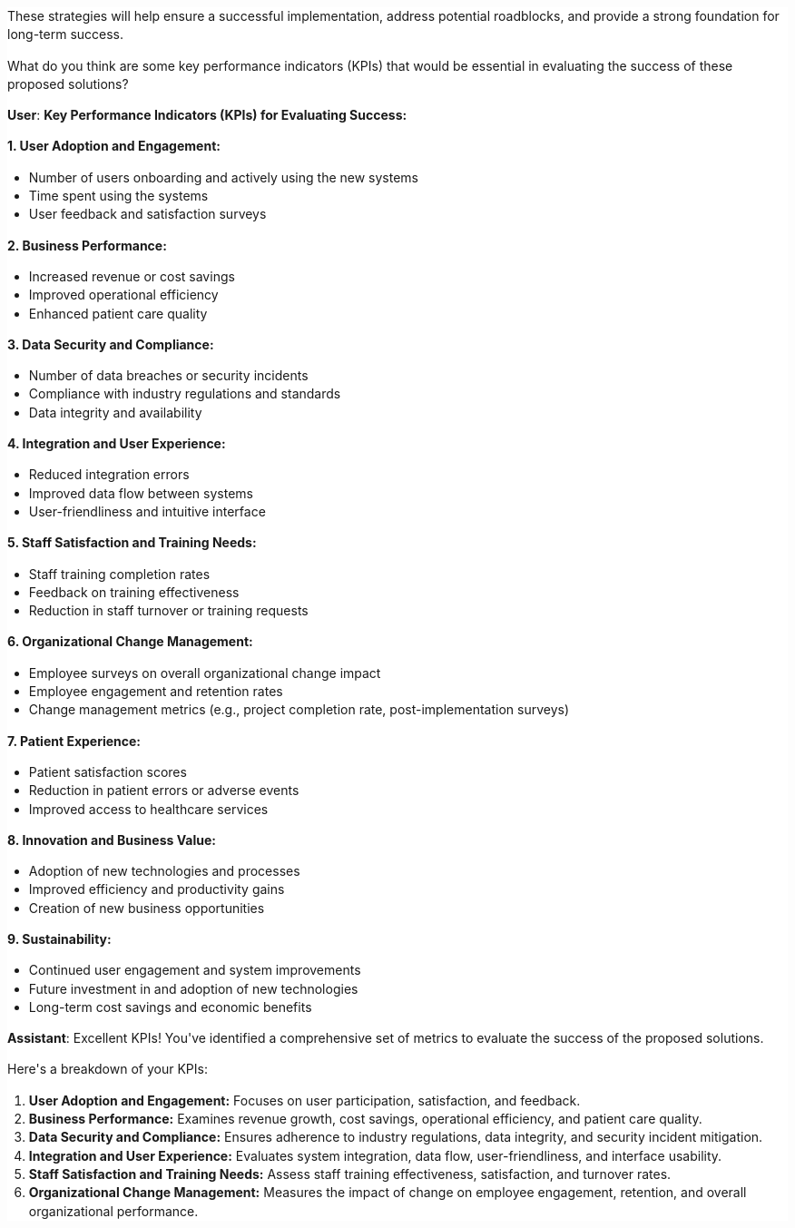 These strategies will help ensure a successful implementation, address potential roadblocks, and provide a strong foundation for long-term success.

What do you think are some key performance indicators (KPIs) that would be essential in evaluating the success of these proposed solutions?

**User**: **Key Performance Indicators (KPIs) for Evaluating Success:**

**1. User Adoption and Engagement:**
- Number of users onboarding and actively using the new systems
- Time spent using the systems
- User feedback and satisfaction surveys

**2. Business Performance:**
- Increased revenue or cost savings
- Improved operational efficiency
- Enhanced patient care quality

**3. Data Security and Compliance:**
- Number of data breaches or security incidents
- Compliance with industry regulations and standards
- Data integrity and availability

**4. Integration and User Experience:**
- Reduced integration errors
- Improved data flow between systems
- User-friendliness and intuitive interface

**5. Staff Satisfaction and Training Needs:**
- Staff training completion rates
- Feedback on training effectiveness
- Reduction in staff turnover or training requests

**6. Organizational Change Management:**
- Employee surveys on overall organizational change impact
- Employee engagement and retention rates
- Change management metrics (e.g., project completion rate, post-implementation surveys)

**7. Patient Experience:**
- Patient satisfaction scores
- Reduction in patient errors or adverse events
- Improved access to healthcare services

**8. Innovation and Business Value:**
- Adoption of new technologies and processes
- Improved efficiency and productivity gains
- Creation of new business opportunities

**9. Sustainability:**
- Continued user engagement and system improvements
- Future investment in and adoption of new technologies
- Long-term cost savings and economic benefits

**Assistant**: Excellent KPIs! You've identified a comprehensive set of metrics to evaluate the success of the proposed solutions.

Here's a breakdown of your KPIs:
1. **User Adoption and Engagement:** Focuses on user participation, satisfaction, and feedback.
2. **Business Performance:** Examines revenue growth, cost savings, operational efficiency, and patient care quality.
3. **Data Security and Compliance:** Ensures adherence to industry regulations, data integrity, and security incident mitigation.
4. **Integration and User Experience:** Evaluates system integration, data flow, user-friendliness, and interface usability.
5. **Staff Satisfaction and Training Needs:** Assess staff training effectiveness, satisfaction, and turnover rates.
6. **Organizational Change Management:** Measures the impact of change on employee engagement, retention, and overall organizational performance.